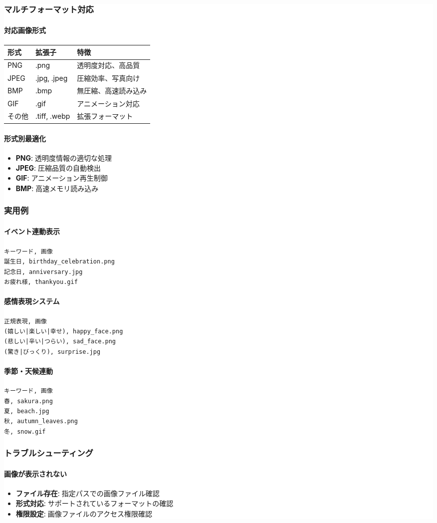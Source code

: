 ### マルチフォーマット対応

#### 対応画像形式
| 形式 | 拡張子 | 特徴 |
|:-----|:-------|:-----|
| PNG | .png | 透明度対応、高品質 |
| JPEG | .jpg, .jpeg | 圧縮効率、写真向け |
| BMP | .bmp | 無圧縮、高速読み込み |
| GIF | .gif | アニメーション対応 |
| その他 | .tiff, .webp | 拡張フォーマット |

#### 形式別最適化
* **PNG**: 透明度情報の適切な処理
* **JPEG**: 圧縮品質の自動検出
* **GIF**: アニメーション再生制御
* **BMP**: 高速メモリ読み込み

### 実用例

#### イベント連動表示
```csv
キーワード, 画像
誕生日, birthday_celebration.png
記念日, anniversary.jpg
お疲れ様, thankyou.gif
```

#### 感情表現システム
```csv
正規表現, 画像
(嬉しい|楽しい|幸せ), happy_face.png
(悲しい|辛い|つらい), sad_face.png
(驚き|びっくり), surprise.jpg
```

#### 季節・天候連動
```csv
キーワード, 画像
春, sakura.png
夏, beach.jpg
秋, autumn_leaves.png
冬, snow.gif
```

### トラブルシューティング

#### 画像が表示されない
* **ファイル存在**: 指定パスでの画像ファイル確認
* **形式対応**: サポートされているフォーマットの確認
* **権限設定**: 画像ファイルのアクセス権限確認
